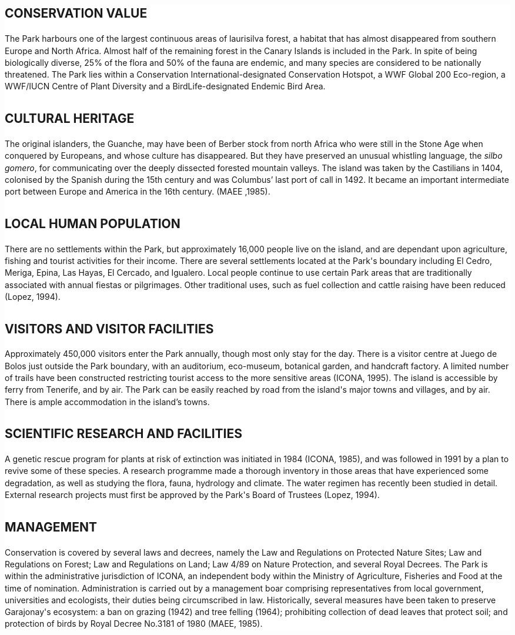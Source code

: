 CONSERVATION VALUE
------------------

The Park harbours one of the largest continuous areas of laurisilva forest, a habitat that has almost disappeared from southern Europe and North Africa. Almost half of the remaining forest in the Canary Islands is included in the Park. In spite of being biologically diverse, 25% of the flora and 50% of the fauna are endemic, and many species are considered to be nationally threatened. The Park lies within a Conservation International-designated Conservation Hotspot, a WWF Global 200 Eco-region, a WWF/IUCN Centre of Plant Diversity and a BirdLife-designated Endemic Bird Area.

CULTURAL HERITAGE
-----------------

The original islanders, the Guanche, may have been of Berber stock from north Africa who were still in the Stone Age when conquered by Europeans, and whose culture has disappeared. But they have preserved an unusual whistling language, the *silbo gomero*, for communicating over the deeply dissected forested mountain valleys. The island was taken by the Castilians in 1404, colonised by the Spanish during the 15th century and was Columbus’ last port of call in 1492. It became an important intermediate port between Europe and America in the 16th century. (MAEE ,1985).

LOCAL HUMAN POPULATION
----------------------

There are no settlements within the Park, but approximately 16,000 people live on the island, and are dependant upon agriculture, fishing and tourist activities for their income. There are several settlements located at the Park's boundary including El Cedro, Meriga, Epina, Las Hayas, El Cercado, and Igualero. Local people continue to use certain Park areas that are traditionally associated with annual fiestas or pilgrimages. Other traditional uses, such as fuel collection and cattle raising have been reduced (Lopez, 1994).

VISITORS AND VISITOR FACILITIES
-------------------------------

Approximately 450,000 visitors enter the Park annually, though most only stay for the day. There is a visitor centre at Juego de Bolos just outside the Park boundary, with an auditorium, eco-museum, botanical garden, and handcraft factory. A limited number of trails have been constructed restricting tourist access to the more sensitive areas (ICONA, 1995). The island is accessible by ferry from Tenerife, and by air. The Park can be easily reached by road from the island's major towns and villages, and by air. There is ample accommodation in the island’s towns.

SCIENTIFIC RESEARCH AND FACILITIES
----------------------------------

A genetic rescue program for plants at risk of extinction was initiated in 1984 (ICONA, 1985), and was followed in 1991 by a plan to revive some of these species. A research programme made a thorough inventory in those areas that have experienced some degradation, as well as studying the flora, fauna, hydrology and climate. The water regimen has recently been studied in detail. External research projects must first be approved by the Park's Board of Trustees (Lopez, 1994).

MANAGEMENT
----------

Conservation is covered by several laws and decrees, namely the Law and Regulations on Protected Nature Sites; Law and Regulations on Forest; Law and Regulations on Land; Law 4/89 on Nature Protection, and several Royal Decrees. The Park is within the administrative jurisdiction of ICONA, an independent body within the Ministry of Agriculture, Fisheries and Food at the time of nomination. Administration is carried out by a management boar comprising representatives from local government, universities and ecologists, their duties being circumscribed in law. Historically, several measures have been taken to preserve Garajonay's ecosystem: a ban on grazing (1942) and tree felling (1964); prohibiting collection of dead leaves that protect soil; and protection of birds by Royal Decree No.3181 of 1980 (MAEE, 1985).

